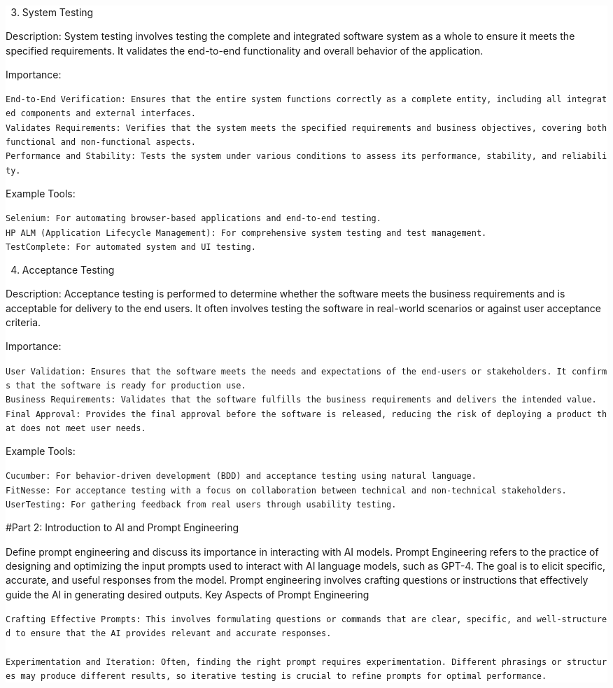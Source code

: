 3. System Testing

Description: System testing involves testing the complete and integrated software system as a whole to ensure it meets the specified requirements. It validates the end-to-end functionality and overall behavior of the application.

Importance:

    End-to-End Verification: Ensures that the entire system functions correctly as a complete entity, including all integrated components and external interfaces.
    Validates Requirements: Verifies that the system meets the specified requirements and business objectives, covering both functional and non-functional aspects.
    Performance and Stability: Tests the system under various conditions to assess its performance, stability, and reliability.

Example Tools:

    Selenium: For automating browser-based applications and end-to-end testing.
    HP ALM (Application Lifecycle Management): For comprehensive system testing and test management.
    TestComplete: For automated system and UI testing.

4. Acceptance Testing

Description: Acceptance testing is performed to determine whether the software meets the business requirements and is acceptable for delivery to the end users. It often involves testing the software in real-world scenarios or against user acceptance criteria.

Importance:

    User Validation: Ensures that the software meets the needs and expectations of the end-users or stakeholders. It confirms that the software is ready for production use.
    Business Requirements: Validates that the software fulfills the business requirements and delivers the intended value.
    Final Approval: Provides the final approval before the software is released, reducing the risk of deploying a product that does not meet user needs.

Example Tools:

    Cucumber: For behavior-driven development (BDD) and acceptance testing using natural language.
    FitNesse: For acceptance testing with a focus on collaboration between technical and non-technical stakeholders.
    UserTesting: For gathering feedback from real users through usability testing.

#Part 2: Introduction to AI and Prompt Engineering


Define prompt engineering and discuss its importance in interacting with AI models.
Prompt Engineering refers to the practice of designing and optimizing the input prompts used to interact with AI language models, such as GPT-4. The goal is to elicit specific, accurate, and useful responses from the model. Prompt engineering involves crafting questions or instructions that effectively guide the AI in generating desired outputs.
Key Aspects of Prompt Engineering

    Crafting Effective Prompts: This involves formulating questions or commands that are clear, specific, and well-structured to ensure that the AI provides relevant and accurate responses.

    Experimentation and Iteration: Often, finding the right prompt requires experimentation. Different phrasings or structures may produce different results, so iterative testing is crucial to refine prompts for optimal performance.
